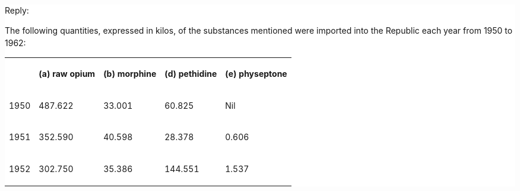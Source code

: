 <answer by="#minister_of_health" to="#radford">

<heading>Reply:</heading>

<p>The following quantities, expressed in kilos, of the substances mentioned were imported into the Republic each year from 1950 to 1962:</p>

<table>

<tr>

<th><p></p></th>

<th><p>(a) raw opium</p></th>

<th><p>(b) morphine</p></th>

<th><p>(d) pethidine</p></th>

<th><p>(e) physeptone</p></th>

</tr>

<tr>

<td><p>1950</p></td>

<td><p>487.622</p></td>

<td><p>33.001</p></td>

<td><p>60.825</p></td>

<td><p>Nil</p></td>

</tr>

<tr>

<td><p>1951</p></td>

<td><p>352.590</p></td>

<td><p>40.598</p></td>

<td><p>28.378</p></td>

<td><p>0.606</p></td>

</tr>

<tr>

<td><p>1952</p></td>

<td><p>302.750</p></td>

<td><p>35.386</p></td>

<td><p>144.551</p></td>

<td><p>1.537</p></td>

</tr>
